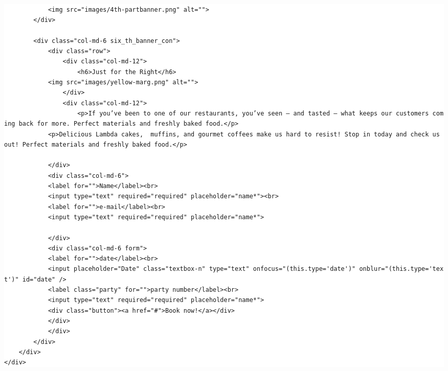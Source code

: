 				<img src="images/4th-partbanner.png" alt="">
			</div>
			
			<div class="col-md-6 six_th_banner_con">
				<div class="row">
					<div class="col-md-12">
						<h6>Just for the Right</h6>
			    <img src="images/yellow-marg.png" alt="">
				    </div>
				    <div class="col-md-12">
				    	<p>If you’ve been to one of our restaurants, you’ve seen – and tasted – what keeps our customers coming back for more. Perfect materials and freshly baked food.</p>
				<p>Delicious Lambda cakes,  muffins, and gourmet coffees make us hard to resist! Stop in today and check us out! Perfect materials and freshly baked food.</p>
				    		
				</div>
				<div class="col-md-6">
				<label for="">Name</label><br>
				<input type="text" required="required" placeholder="name*"><br>
				<label for="">e-mail</label><br>
				<input type="text" required="required" placeholder="name*">
				
				</div>
				<div class="col-md-6 form">
				<label for="">date</label><br>
				<input placeholder="Date" class="textbox-n" type="text" onfocus="(this.type='date')" onblur="(this.type='text')" id="date" />
				<label class="party" for="">party number</label><br>
				<input type="text" required="required" placeholder="name*">
				<div class="button"><a href="#">Book now!</a></div>
				</div>
				</div>
			</div>
		</div>
	</div>
</div>
